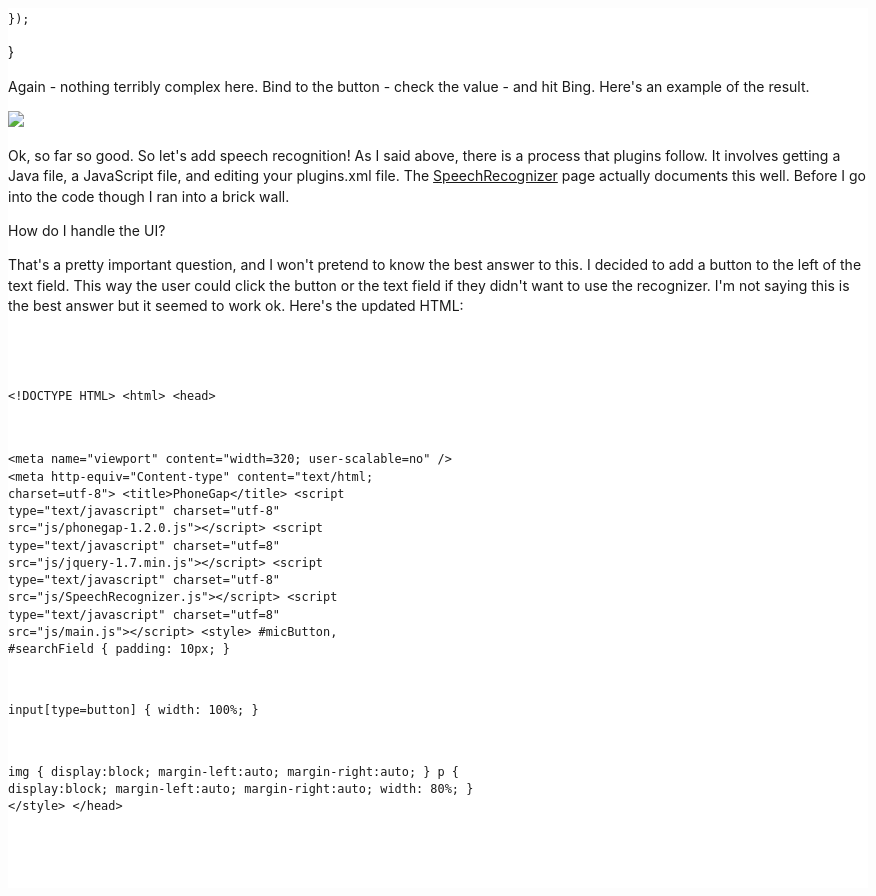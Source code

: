 	});
}
</code>

<p>

Again - nothing terribly complex here. Bind to the button - check the value - and hit Bing. Here's an example of the result.

<p>

<img src="https://static.raymondcamden.com/images/cfjedi/device-2011-12-02-083540.png" />

<p>

Ok, so far so good. So let's add speech recognition! As I said above, there is a process that plugins follow. It involves getting a Java file, a JavaScript file, and editing your plugins.xml file. The <a href="https://github.com/phonegap/phonegap-plugins/tree/master/Android/SpeechRecognizer">SpeechRecognizer</a> page actually documents this well. Before I go into the code though I ran into a brick wall.

<p>

How do I handle the UI?

<p>

That's a pretty important question, and I won't pretend to know the best answer to this. I decided to add a button to the left of the text field. This way the user could click the button or the text field if they didn't want to use the recognizer. I'm not saying this is the best answer but it seemed to work ok. Here's the updated HTML:

<p>

<code>

&lt;!DOCTYPE HTML&gt;
&lt;html&gt;
&lt;head&gt;

&lt;meta name="viewport" content="width=320; user-scalable=no" /&gt;
&lt;meta http-equiv="Content-type" content="text/html; charset=utf-8"&gt;
&lt;title&gt;PhoneGap&lt;/title&gt;
&lt;script type="text/javascript" charset="utf-8" src="js/phonegap-1.2.0.js"&gt;&lt;/script&gt;
&lt;script type="text/javascript" charset="utf=8" src="js/jquery-1.7.min.js"&gt;&lt;/script&gt;
&lt;script type="text/javascript" charset="utf-8" src="js/SpeechRecognizer.js"&gt;&lt;/script&gt;
&lt;script type="text/javascript" charset="utf=8" src="js/main.js"&gt;&lt;/script&gt;
&lt;style&gt;
#micButton, #searchField {
	padding: 10px;
}

input[type=button] {
	width: 100%;
}

img {
	display:block;
	margin-left:auto;
	margin-right:auto;
}
p {
	display:block;
	margin-left:auto;
	margin-right:auto;
	width: 80%;
}
&lt;/style&gt;
&lt;/head&gt;

